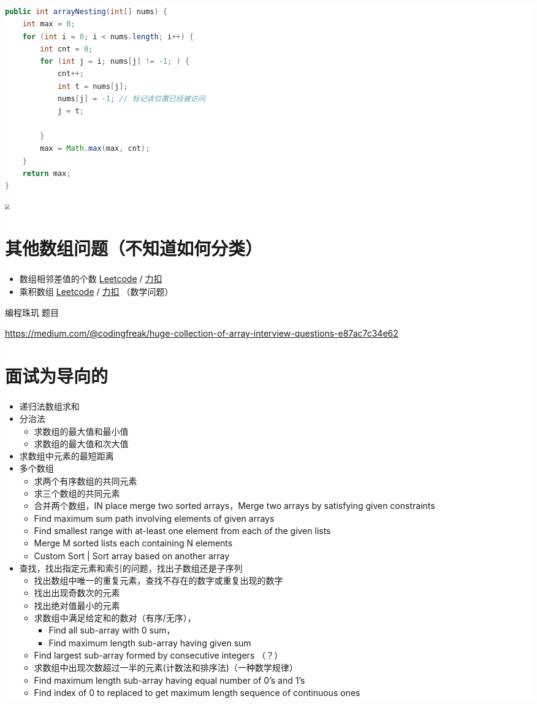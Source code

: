   ``` java
  public int arrayNesting(int[] nums) {
      int max = 0;
      for (int i = 0; i < nums.length; i++) {
          int cnt = 0;
          for (int j = i; nums[j] != -1; ) {
              cnt++;
              int t = nums[j];
              nums[j] = -1; // 标记该位置已经被访问
              j = t;
  
          }
          max = Math.max(max, cnt);
      }
      return max;
  }
  ```

  <img src="E:\_data\博文临时库\博文中的图片\数据结构与算法-数组-环形嵌套.png" style="zoom:50%;" />

  


# 其他数组问题（不知道如何分类）

- 数组相邻差值的个数 [Leetcode](https://leetcode.com/problems/beautiful-arrangement-ii/description/) / [力扣](https://leetcode-cn.com/problems/beautiful-arrangement-ii/description/)
- 乘积数组 [Leetcode](https://leetcode.com/problems/product-of-array-except-self/description/) / [力扣](https://leetcode-cn.com/problems/product-of-array-except-self/description/) （数学问题）





编程珠玑 题目

https://medium.com/@codingfreak/huge-collection-of-array-interview-questions-e87ac7c34e62



# 面试为导向的

- 递归法数组求和
- 分治法
  - 求数组的最大值和最小值
  - 求数组的最大值和次大值
- 求数组中元素的最短距离
- 多个数组
  - 求两个有序数组的共同元素
  - 求三个数组的共同元素
  - 合并两个数组，IN place merge two sorted arrays，Merge two arrays by satisfying given constraints
  - Find maximum sum path involving elements of given arrays
  - Find smallest range with at-least one element from each of the given lists
  - Merge M sorted lists each containing N elements
  - Custom Sort | Sort array based on another array
- 查找，找出指定元素和索引的问题，找出子数组还是子序列
  - 找出数组中唯一的重复元素，查找不存在的数字或重复出现的数字
  - 找出出现奇数次的元素
  - 找出绝对值最小的元素
  - 求数组中满足给定和的数对（有序/无序），
    - Find all sub-array with 0 sum，
    - Find maximum length sub-array having given sum
  - Find largest sub-array formed by consecutive integers （？）
  - 求数组中出现次数超过一半的元素(计数法和排序法)（一种数学规律）
  - Find maximum length sub-array having equal number of 0’s and 1’s
  - Find index of 0 to replaced to get maximum length sequence of continuous ones